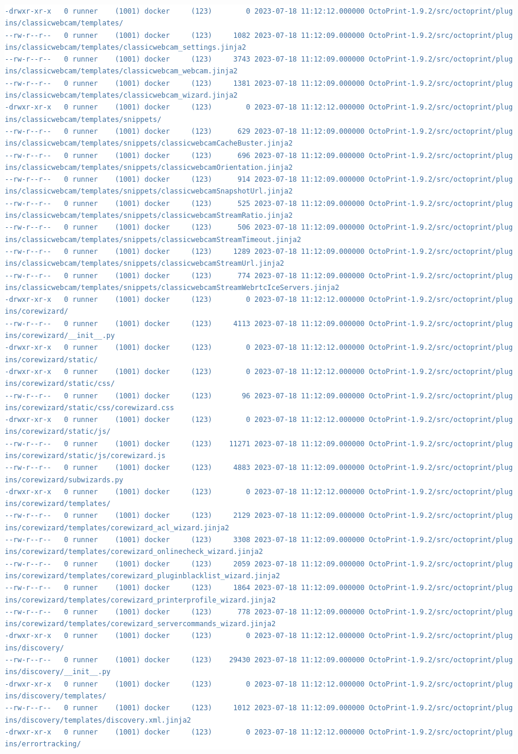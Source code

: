 ```diff
-drwxr-xr-x   0 runner    (1001) docker     (123)        0 2023-07-18 11:12:12.000000 OctoPrint-1.9.2/src/octoprint/plugins/classicwebcam/templates/
--rw-r--r--   0 runner    (1001) docker     (123)     1082 2023-07-18 11:12:09.000000 OctoPrint-1.9.2/src/octoprint/plugins/classicwebcam/templates/classicwebcam_settings.jinja2
--rw-r--r--   0 runner    (1001) docker     (123)     3743 2023-07-18 11:12:09.000000 OctoPrint-1.9.2/src/octoprint/plugins/classicwebcam/templates/classicwebcam_webcam.jinja2
--rw-r--r--   0 runner    (1001) docker     (123)     1381 2023-07-18 11:12:09.000000 OctoPrint-1.9.2/src/octoprint/plugins/classicwebcam/templates/classicwebcam_wizard.jinja2
-drwxr-xr-x   0 runner    (1001) docker     (123)        0 2023-07-18 11:12:12.000000 OctoPrint-1.9.2/src/octoprint/plugins/classicwebcam/templates/snippets/
--rw-r--r--   0 runner    (1001) docker     (123)      629 2023-07-18 11:12:09.000000 OctoPrint-1.9.2/src/octoprint/plugins/classicwebcam/templates/snippets/classicwebcamCacheBuster.jinja2
--rw-r--r--   0 runner    (1001) docker     (123)      696 2023-07-18 11:12:09.000000 OctoPrint-1.9.2/src/octoprint/plugins/classicwebcam/templates/snippets/classicwebcamOrientation.jinja2
--rw-r--r--   0 runner    (1001) docker     (123)      914 2023-07-18 11:12:09.000000 OctoPrint-1.9.2/src/octoprint/plugins/classicwebcam/templates/snippets/classicwebcamSnapshotUrl.jinja2
--rw-r--r--   0 runner    (1001) docker     (123)      525 2023-07-18 11:12:09.000000 OctoPrint-1.9.2/src/octoprint/plugins/classicwebcam/templates/snippets/classicwebcamStreamRatio.jinja2
--rw-r--r--   0 runner    (1001) docker     (123)      506 2023-07-18 11:12:09.000000 OctoPrint-1.9.2/src/octoprint/plugins/classicwebcam/templates/snippets/classicwebcamStreamTimeout.jinja2
--rw-r--r--   0 runner    (1001) docker     (123)     1289 2023-07-18 11:12:09.000000 OctoPrint-1.9.2/src/octoprint/plugins/classicwebcam/templates/snippets/classicwebcamStreamUrl.jinja2
--rw-r--r--   0 runner    (1001) docker     (123)      774 2023-07-18 11:12:09.000000 OctoPrint-1.9.2/src/octoprint/plugins/classicwebcam/templates/snippets/classicwebcamStreamWebrtcIceServers.jinja2
-drwxr-xr-x   0 runner    (1001) docker     (123)        0 2023-07-18 11:12:12.000000 OctoPrint-1.9.2/src/octoprint/plugins/corewizard/
--rw-r--r--   0 runner    (1001) docker     (123)     4113 2023-07-18 11:12:09.000000 OctoPrint-1.9.2/src/octoprint/plugins/corewizard/__init__.py
-drwxr-xr-x   0 runner    (1001) docker     (123)        0 2023-07-18 11:12:12.000000 OctoPrint-1.9.2/src/octoprint/plugins/corewizard/static/
-drwxr-xr-x   0 runner    (1001) docker     (123)        0 2023-07-18 11:12:12.000000 OctoPrint-1.9.2/src/octoprint/plugins/corewizard/static/css/
--rw-r--r--   0 runner    (1001) docker     (123)       96 2023-07-18 11:12:09.000000 OctoPrint-1.9.2/src/octoprint/plugins/corewizard/static/css/corewizard.css
-drwxr-xr-x   0 runner    (1001) docker     (123)        0 2023-07-18 11:12:12.000000 OctoPrint-1.9.2/src/octoprint/plugins/corewizard/static/js/
--rw-r--r--   0 runner    (1001) docker     (123)    11271 2023-07-18 11:12:09.000000 OctoPrint-1.9.2/src/octoprint/plugins/corewizard/static/js/corewizard.js
--rw-r--r--   0 runner    (1001) docker     (123)     4883 2023-07-18 11:12:09.000000 OctoPrint-1.9.2/src/octoprint/plugins/corewizard/subwizards.py
-drwxr-xr-x   0 runner    (1001) docker     (123)        0 2023-07-18 11:12:12.000000 OctoPrint-1.9.2/src/octoprint/plugins/corewizard/templates/
--rw-r--r--   0 runner    (1001) docker     (123)     2129 2023-07-18 11:12:09.000000 OctoPrint-1.9.2/src/octoprint/plugins/corewizard/templates/corewizard_acl_wizard.jinja2
--rw-r--r--   0 runner    (1001) docker     (123)     3308 2023-07-18 11:12:09.000000 OctoPrint-1.9.2/src/octoprint/plugins/corewizard/templates/corewizard_onlinecheck_wizard.jinja2
--rw-r--r--   0 runner    (1001) docker     (123)     2059 2023-07-18 11:12:09.000000 OctoPrint-1.9.2/src/octoprint/plugins/corewizard/templates/corewizard_pluginblacklist_wizard.jinja2
--rw-r--r--   0 runner    (1001) docker     (123)     1864 2023-07-18 11:12:09.000000 OctoPrint-1.9.2/src/octoprint/plugins/corewizard/templates/corewizard_printerprofile_wizard.jinja2
--rw-r--r--   0 runner    (1001) docker     (123)      778 2023-07-18 11:12:09.000000 OctoPrint-1.9.2/src/octoprint/plugins/corewizard/templates/corewizard_servercommands_wizard.jinja2
-drwxr-xr-x   0 runner    (1001) docker     (123)        0 2023-07-18 11:12:12.000000 OctoPrint-1.9.2/src/octoprint/plugins/discovery/
--rw-r--r--   0 runner    (1001) docker     (123)    29430 2023-07-18 11:12:09.000000 OctoPrint-1.9.2/src/octoprint/plugins/discovery/__init__.py
-drwxr-xr-x   0 runner    (1001) docker     (123)        0 2023-07-18 11:12:12.000000 OctoPrint-1.9.2/src/octoprint/plugins/discovery/templates/
--rw-r--r--   0 runner    (1001) docker     (123)     1012 2023-07-18 11:12:09.000000 OctoPrint-1.9.2/src/octoprint/plugins/discovery/templates/discovery.xml.jinja2
-drwxr-xr-x   0 runner    (1001) docker     (123)        0 2023-07-18 11:12:12.000000 OctoPrint-1.9.2/src/octoprint/plugins/errortracking/
```